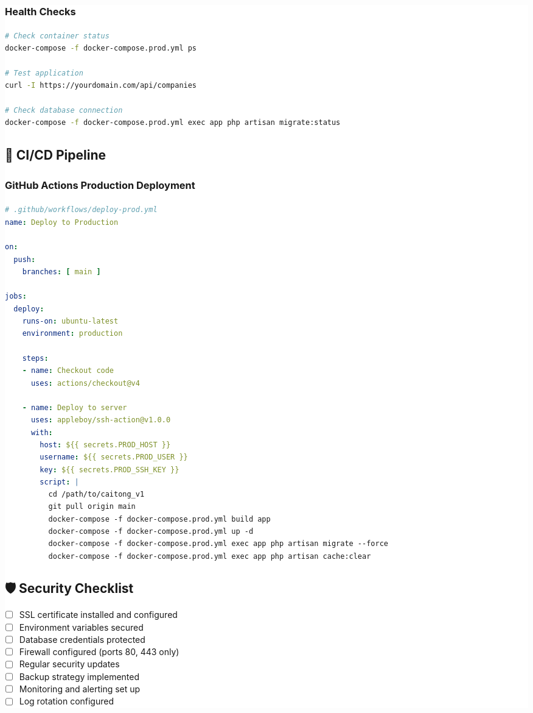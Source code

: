 ### **Health Checks**
```bash
# Check container status
docker-compose -f docker-compose.prod.yml ps

# Test application
curl -I https://yourdomain.com/api/companies

# Check database connection
docker-compose -f docker-compose.prod.yml exec app php artisan migrate:status
```

## 🔄 CI/CD Pipeline

### **GitHub Actions Production Deployment**
```yaml
# .github/workflows/deploy-prod.yml
name: Deploy to Production

on:
  push:
    branches: [ main ]

jobs:
  deploy:
    runs-on: ubuntu-latest
    environment: production
    
    steps:
    - name: Checkout code
      uses: actions/checkout@v4
      
    - name: Deploy to server
      uses: appleboy/ssh-action@v1.0.0
      with:
        host: ${{ secrets.PROD_HOST }}
        username: ${{ secrets.PROD_USER }}
        key: ${{ secrets.PROD_SSH_KEY }}
        script: |
          cd /path/to/caitong_v1
          git pull origin main
          docker-compose -f docker-compose.prod.yml build app
          docker-compose -f docker-compose.prod.yml up -d
          docker-compose -f docker-compose.prod.yml exec app php artisan migrate --force
          docker-compose -f docker-compose.prod.yml exec app php artisan cache:clear
```

## 🛡️ Security Checklist

- [ ] SSL certificate installed and configured
- [ ] Environment variables secured
- [ ] Database credentials protected
- [ ] Firewall configured (ports 80, 443 only)
- [ ] Regular security updates
- [ ] Backup strategy implemented
- [ ] Monitoring and alerting set up
- [ ] Log rotation configured
